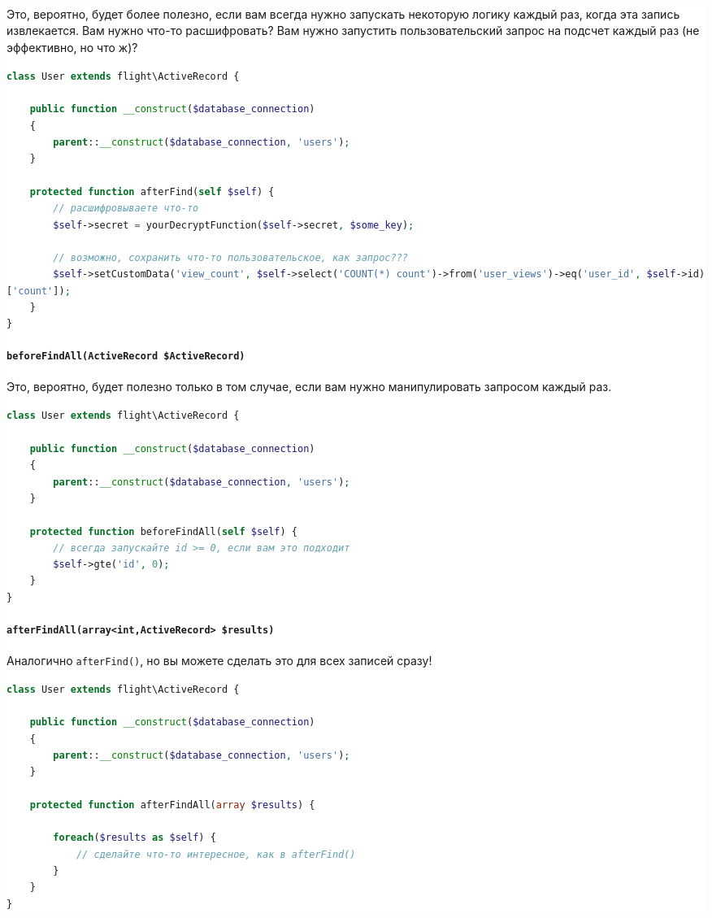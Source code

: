 Это, вероятно, будет более полезно, если вам всегда нужно запускать некоторую логику каждый раз, когда эта запись извлекается. Вам нужно что-то расшифровать? Вам нужно запустить пользовательский запрос на подсчет каждый раз (не эффективно, но что ж)?

```php
class User extends flight\ActiveRecord {
	
	public function __construct($database_connection)
	{
		parent::__construct($database_connection, 'users');
	}

	protected function afterFind(self $self) {
		// расшифровываете что-то
		$self->secret = yourDecryptFunction($self->secret, $some_key);

		// возможно, сохранить что-то пользовательское, как запрос???
		$self->setCustomData('view_count', $self->select('COUNT(*) count')->from('user_views')->eq('user_id', $self->id)['count']); 
	} 
}
```

#### `beforeFindAll(ActiveRecord $ActiveRecord)`

Это, вероятно, будет полезно только в том случае, если вам нужно манипулировать запросом каждый раз.

```php
class User extends flight\ActiveRecord {
	
	public function __construct($database_connection)
	{
		parent::__construct($database_connection, 'users');
	}

	protected function beforeFindAll(self $self) {
		// всегда запускайте id >= 0, если вам это подходит
		$self->gte('id', 0); 
	} 
}
```

#### `afterFindAll(array<int,ActiveRecord> $results)`

Аналогично `afterFind()`, но вы можете сделать это для всех записей сразу!

```php
class User extends flight\ActiveRecord {
	
	public function __construct($database_connection)
	{
		parent::__construct($database_connection, 'users');
	}

	protected function afterFindAll(array $results) {

		foreach($results as $self) {
			// сделайте что-то интересное, как в afterFind()
		}
	} 
}
```

